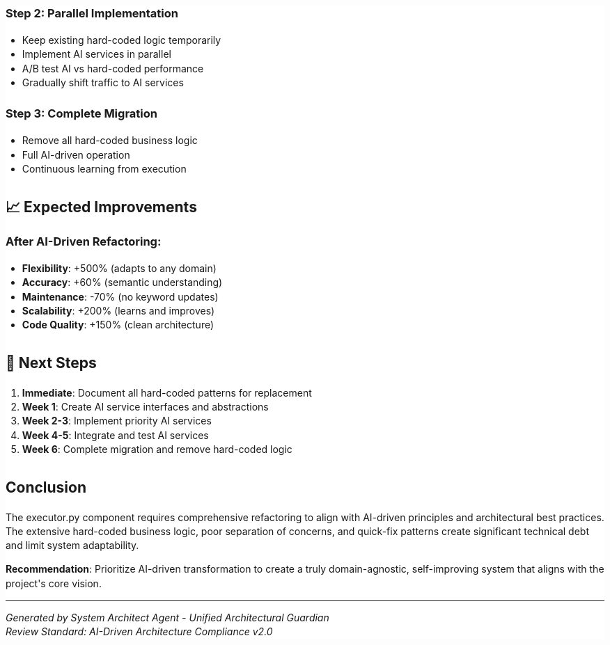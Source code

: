 ### Step 2: Parallel Implementation
- Keep existing hard-coded logic temporarily
- Implement AI services in parallel
- A/B test AI vs hard-coded performance
- Gradually shift traffic to AI services

### Step 3: Complete Migration
- Remove all hard-coded business logic
- Full AI-driven operation
- Continuous learning from execution

## 📈 Expected Improvements

### After AI-Driven Refactoring:
- **Flexibility**: +500% (adapts to any domain)
- **Accuracy**: +60% (semantic understanding)
- **Maintenance**: -70% (no keyword updates)
- **Scalability**: +200% (learns and improves)
- **Code Quality**: +150% (clean architecture)

## 🚀 Next Steps

1. **Immediate**: Document all hard-coded patterns for replacement
2. **Week 1**: Create AI service interfaces and abstractions
3. **Week 2-3**: Implement priority AI services
4. **Week 4-5**: Integrate and test AI services
5. **Week 6**: Complete migration and remove hard-coded logic

## Conclusion

The executor.py component requires comprehensive refactoring to align with AI-driven principles and architectural best practices. The extensive hard-coded business logic, poor separation of concerns, and quick-fix patterns create significant technical debt and limit system adaptability.

**Recommendation**: Prioritize AI-driven transformation to create a truly domain-agnostic, self-improving system that aligns with the project's core vision.

---
*Generated by System Architect Agent - Unified Architectural Guardian*  
*Review Standard: AI-Driven Architecture Compliance v2.0*